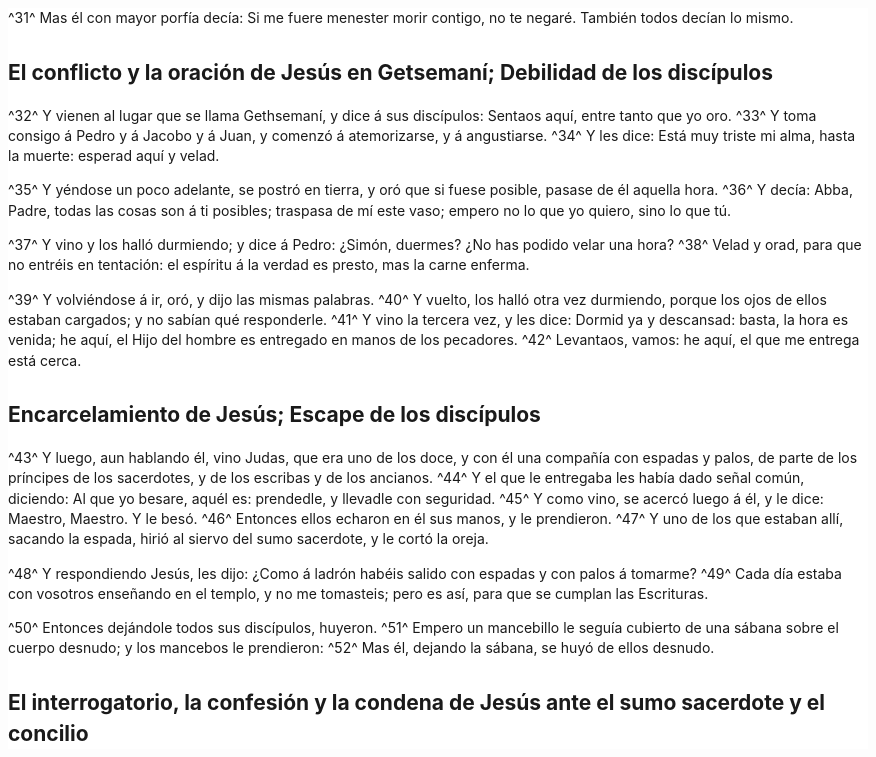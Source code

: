  
^31^ Mas él con mayor porfía decía: Si me fuere menester morir contigo, no te negaré. También todos decían lo mismo.

## El conflicto y la oración de Jesús en Getsemaní; Debilidad de los discípulos
 
^32^ Y vienen al lugar que se llama Gethsemaní, y dice á sus discípulos: Sentaos aquí, entre tanto que yo oro. 
^33^ Y toma consigo á Pedro y á Jacobo y á Juan, y comenzó á atemorizarse, y á angustiarse. 
^34^ Y les dice: Está muy triste mi alma, hasta la muerte: esperad aquí y velad.

 
^35^ Y yéndose un poco adelante, se postró en tierra, y oró que si fuese posible, pasase de él aquella hora. 
^36^ Y decía: Abba, Padre, todas las cosas son á ti posibles; traspasa de mí este vaso; empero no lo que yo quiero, sino lo que tú.

 
^37^ Y vino y los halló durmiendo; y dice á Pedro: ¿Simón, duermes? ¿No has podido velar una hora? 
^38^ Velad y orad, para que no entréis en tentación: el espíritu á la verdad es presto, mas la carne enferma.

 
^39^ Y volviéndose á ir, oró, y dijo las mismas palabras. 
^40^ Y vuelto, los halló otra vez durmiendo, porque los ojos de ellos estaban cargados; y no sabían qué responderle. 
^41^ Y vino la tercera vez, y les dice: Dormid ya y descansad: basta, la hora es venida; he aquí, el Hijo del hombre es entregado en manos de los pecadores. 
^42^ Levantaos, vamos: he aquí, el que me entrega está cerca.

## Encarcelamiento de Jesús; Escape de los discípulos
 
^43^ Y luego, aun hablando él, vino Judas, que era uno de los doce, y con él una compañía con espadas y palos, de parte de los príncipes de los sacerdotes, y de los escribas y de los ancianos. 
^44^ Y el que le entregaba les había dado señal común, diciendo: Al que yo besare, aquél es: prendedle, y llevadle con seguridad. 
^45^ Y como vino, se acercó luego á él, y le dice: Maestro, Maestro. Y le besó. 
^46^ Entonces ellos echaron en él sus manos, y le prendieron. 
^47^ Y uno de los que estaban allí, sacando la espada, hirió al siervo del sumo sacerdote, y le cortó la oreja.

 
^48^ Y respondiendo Jesús, les dijo: ¿Como á ladrón habéis salido con espadas y con palos á tomarme? 
^49^ Cada día estaba con vosotros enseñando en el templo, y no me tomasteis; pero es así, para que se cumplan las Escrituras.

 
^50^ Entonces dejándole todos sus discípulos, huyeron. 
^51^ Empero un mancebillo le seguía cubierto de una sábana sobre el cuerpo desnudo; y los mancebos le prendieron: 
^52^ Mas él, dejando la sábana, se huyó de ellos desnudo.

## El interrogatorio, la confesión y la condena de Jesús ante el sumo sacerdote y el concilio
 